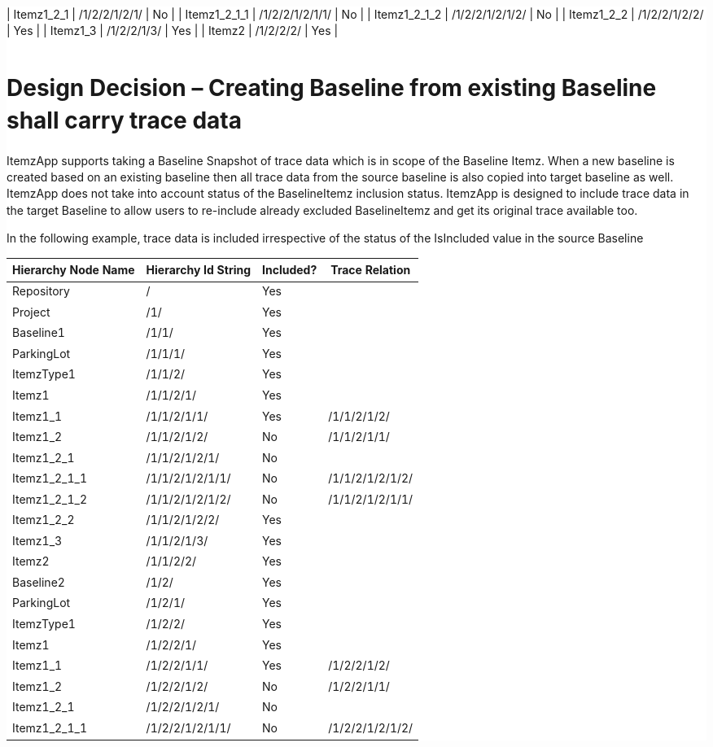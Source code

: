 | Itemz1_2_1          | /1/2/2/1/2/1/       | No        |
| Itemz1_2_1_1        | /1/2/2/1/2/1/1/     | No        |
| Itemz1_2_1_2        | /1/2/2/1/2/1/2/     | No        |
| Itemz1_2_2          | /1/2/2/1/2/2/       | Yes       |
| Itemz1_3            | /1/2/2/1/3/         | Yes       |
| Itemz2              | /1/2/2/2/           | Yes       |

# Design Decision – Creating Baseline from existing Baseline shall carry trace data

ItemzApp supports taking a Baseline Snapshot of trace data which is in scope of the Baseline Itemz. When a new baseline is created based on an existing baseline then all trace data from the source baseline is also copied into target baseline as well. ItemzApp does not take into account status of the BaselineItemz inclusion status. ItemzApp is designed to include trace data in the target Baseline to allow users to re-include already excluded BaselineItemz and get its original trace available too. 

In the following example, trace data is included irrespective of the status of the IsIncluded value in the source Baseline


| Hierarchy Node Name | Hierarchy Id String | Included? | Trace Relation  |
| ------------------- | ------------------- | --------- | --------------- |
| Repository          | /                   | Yes       |                 |
| Project             | /1/                 | Yes       |                 |
| Baseline1           | /1/1/               | Yes       |                 |
| ParkingLot          | /1/1/1/             | Yes       |                 |
| ItemzType1          | /1/1/2/             | Yes       |                 |
| Itemz1              | /1/1/2/1/           | Yes       |                 |
| Itemz1_1            | /1/1/2/1/1/         | Yes       | /1/1/2/1/2/     |
| Itemz1_2            | /1/1/2/1/2/         | No        | /1/1/2/1/1/     |
| Itemz1_2_1          | /1/1/2/1/2/1/       | No        |                 |
| Itemz1_2_1_1        | /1/1/2/1/2/1/1/     | No        | /1/1/2/1/2/1/2/ |
| Itemz1_2_1_2        | /1/1/2/1/2/1/2/     | No        | /1/1/2/1/2/1/1/ |
| Itemz1_2_2          | /1/1/2/1/2/2/       | Yes       |                 |
| Itemz1_3            | /1/1/2/1/3/         | Yes       |                 |
| Itemz2              | /1/1/2/2/           | Yes       |                 |
| Baseline2           | /1/2/               | Yes       |                 |
| ParkingLot          | /1/2/1/             | Yes       |                 |
| ItemzType1          | /1/2/2/             | Yes       |                 |
| Itemz1              | /1/2/2/1/           | Yes       |                 |
| Itemz1_1            | /1/2/2/1/1/         | Yes       | /1/2/2/1/2/     |
| Itemz1_2            | /1/2/2/1/2/         | No        | /1/2/2/1/1/     |
| Itemz1_2_1          | /1/2/2/1/2/1/       | No        |                 |
| Itemz1_2_1_1        | /1/2/2/1/2/1/1/     | No        | /1/2/2/1/2/1/2/ |